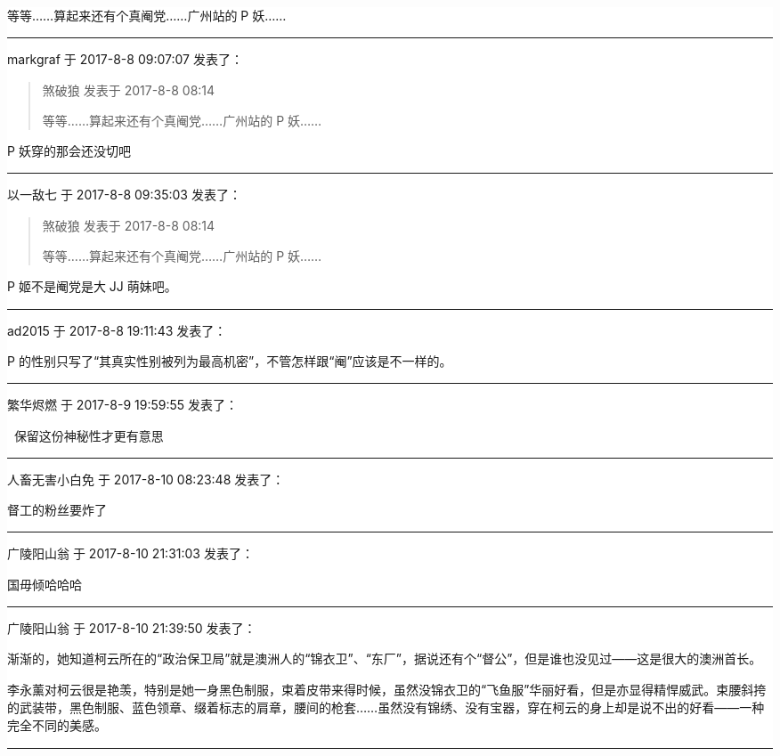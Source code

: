 等等……算起来还有个真阉党……广州站的 P 妖……

---

markgraf 于 2017-8-8 09:07:07 发表了：

> 煞破狼 发表于 2017-8-8 08:14
>
> 等等……算起来还有个真阉党……广州站的 P 妖……

P 妖穿的那会还没切吧

---

以一敌七 于 2017-8-8 09:35:03 发表了：

> 煞破狼 发表于 2017-8-8 08:14
>
> 等等……算起来还有个真阉党……广州站的 P 妖……

P 姬不是阉党是大 JJ 萌妹吧。

---

ad2015 于 2017-8-8 19:11:43 发表了：

P 的性别只写了“其真实性别被列为最高机密”，不管怎样跟“阉”应该是不一样的。

---

繁华烬燃 于 2017-8-9 19:59:55 发表了：

&nbsp;&nbsp;保留这份神秘性才更有意思

---

人畜无害小白免 于 2017-8-10 08:23:48 发表了：

督工的粉丝要炸了

---

广陵阳山翁 于 2017-8-10 21:31:03 发表了：

国毋倾哈哈哈

---

广陵阳山翁 于 2017-8-10 21:39:50 发表了：

渐渐的，她知道柯云所在的“政治保卫局”就是澳洲人的“锦衣卫”、“东厂”，据说还有个“督公”，但是谁也没见过――这是很大的澳洲首长。

李永薰对柯云很是艳羡，特别是她一身黑色制服，束着皮带来得时候，虽然没锦衣卫的“飞鱼服”华丽好看，但是亦显得精悍威武。束腰斜挎的武装带，黑色制服、蓝色领章、缀着标志的肩章，腰间的枪套……虽然没有锦绣、没有宝器，穿在柯云的身上却是说不出的好看――一种完全不同的美感。

---
